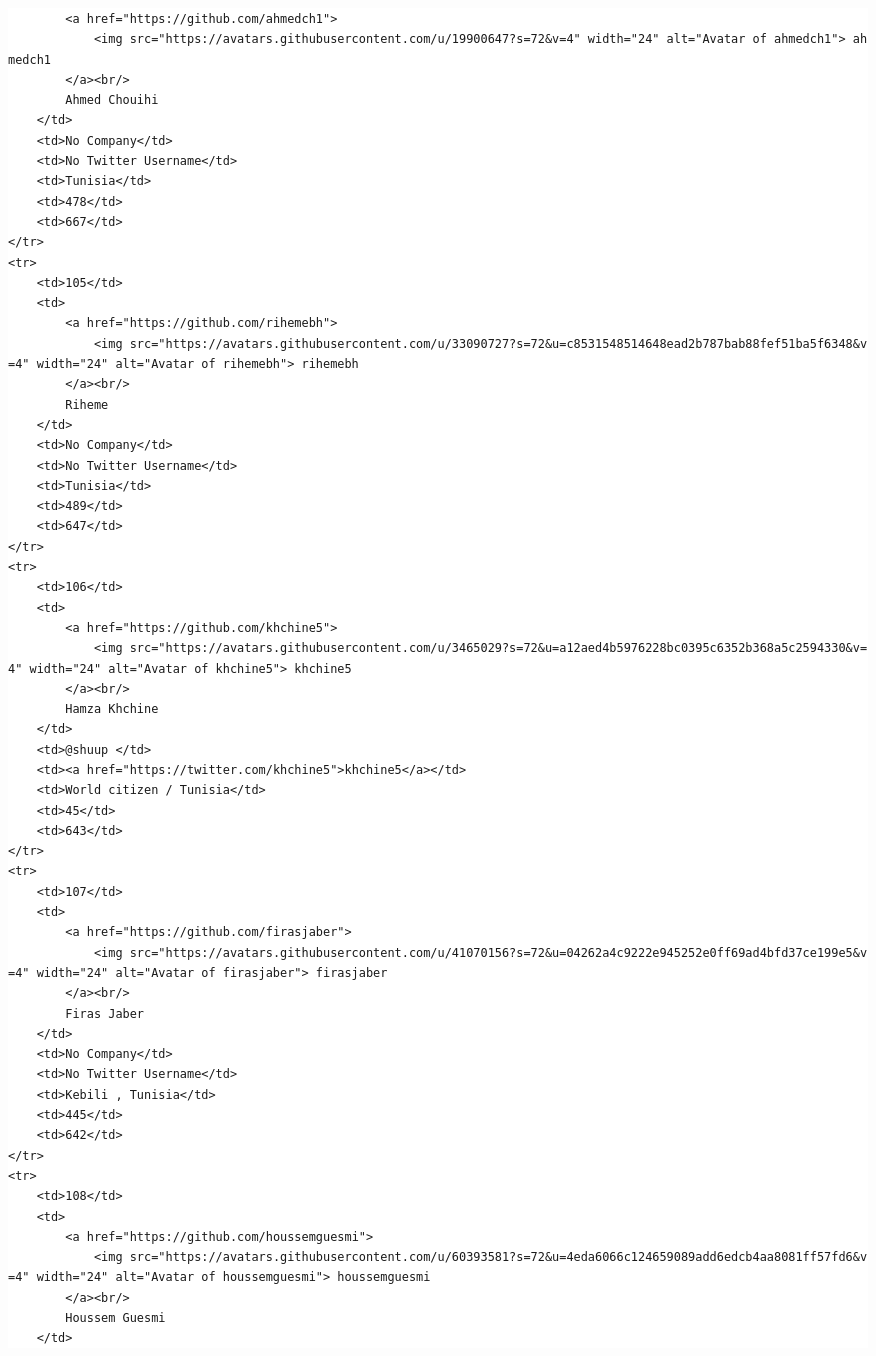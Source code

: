 			<a href="https://github.com/ahmedch1">
				<img src="https://avatars.githubusercontent.com/u/19900647?s=72&v=4" width="24" alt="Avatar of ahmedch1"> ahmedch1
			</a><br/>
			Ahmed Chouihi
		</td>
		<td>No Company</td>
		<td>No Twitter Username</td>
		<td>Tunisia</td>
		<td>478</td>
		<td>667</td>
	</tr>
	<tr>
		<td>105</td>
		<td>
			<a href="https://github.com/rihemebh">
				<img src="https://avatars.githubusercontent.com/u/33090727?s=72&u=c8531548514648ead2b787bab88fef51ba5f6348&v=4" width="24" alt="Avatar of rihemebh"> rihemebh
			</a><br/>
			Riheme
		</td>
		<td>No Company</td>
		<td>No Twitter Username</td>
		<td>Tunisia</td>
		<td>489</td>
		<td>647</td>
	</tr>
	<tr>
		<td>106</td>
		<td>
			<a href="https://github.com/khchine5">
				<img src="https://avatars.githubusercontent.com/u/3465029?s=72&u=a12aed4b5976228bc0395c6352b368a5c2594330&v=4" width="24" alt="Avatar of khchine5"> khchine5
			</a><br/>
			Hamza Khchine
		</td>
		<td>@shuup </td>
		<td><a href="https://twitter.com/khchine5">khchine5</a></td>
		<td>World citizen / Tunisia</td>
		<td>45</td>
		<td>643</td>
	</tr>
	<tr>
		<td>107</td>
		<td>
			<a href="https://github.com/firasjaber">
				<img src="https://avatars.githubusercontent.com/u/41070156?s=72&u=04262a4c9222e945252e0ff69ad4bfd37ce199e5&v=4" width="24" alt="Avatar of firasjaber"> firasjaber
			</a><br/>
			Firas Jaber
		</td>
		<td>No Company</td>
		<td>No Twitter Username</td>
		<td>Kebili , Tunisia</td>
		<td>445</td>
		<td>642</td>
	</tr>
	<tr>
		<td>108</td>
		<td>
			<a href="https://github.com/houssemguesmi">
				<img src="https://avatars.githubusercontent.com/u/60393581?s=72&u=4eda6066c124659089add6edcb4aa8081ff57fd6&v=4" width="24" alt="Avatar of houssemguesmi"> houssemguesmi
			</a><br/>
			Houssem Guesmi
		</td>